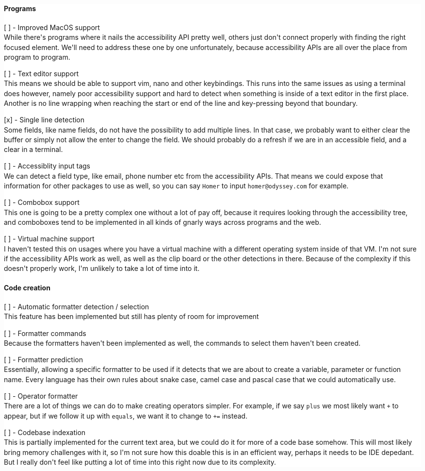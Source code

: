 #### Programs

[ ] - Improved MacOS support  
While there's programs where it nails the accessibility API pretty well, others just don't connect properly with finding the right focused element. We'll need to address these one by one unfortunately, because accessibility APIs are all over the place from program to program.

[ ] - Text editor support  
This means we should be able to support vim, nano and other keybindings. This runs into the same issues as using a terminal does however, namely poor accessibility support and hard to detect when something is inside of a text editor in the first place. Another is no line wrapping when reaching the start or end of the line and key-pressing beyond that boundary.

[x] - Single line detection  
Some fields, like name fields, do not have the possibility to add multiple lines. In that case, we probably want to either clear the buffer or simply not allow the enter to change the field. We should probably do a refresh if we are in an accessible field, and a clear in a terminal. 

[ ] - Accessiblity input tags  
We can detect a field type, like email, phone number etc from the accessibility APIs. That means we could expose that information for other packages to use as well, so you can say `Homer` to input `homer@odyssey.com` for example.

[ ] - Combobox support  
This one is going to be a pretty complex one without a lot of pay off, because it requires looking through the accessibility tree, and comboboxes tend to be implemented in all kinds of gnarly ways across programs and the web.

[ ] - Virtual machine support  
I haven't tested this on usages where you have a virtual machine with a different operating system inside of that VM. I'm not sure if the accessibility APIs work as well, as well as the clip board or the other detections in there. Because of the complexity if this doesn't properly work, I'm unlikely to take a lot of time into it.

#### Code creation

[ ] - Automatic formatter detection / selection  
This feature has been implemented but still has plenty of room for improvement

[ ] - Formatter commands  
Because the formatters haven't been implemented as well, the commands to select them haven't been created.

[ ] - Formatter prediction  
Essentially, allowing a specific formatter to be used if it detects that we are about to create a variable, parameter or function name. Every language has their own rules about snake case, camel case and pascal case that we could automatically use.

[ ] - Operator formatter  
There are a lot of things we can do to make creating operators simpler. For example, if we say `plus` we most likely want ` + ` to appear, but if we follow it up with `equals`, we want it to change to ` += ` instead.

[ ] - Codebase indexation  
This is partially implemented for the current text area, but we could do it for more of a code base somehow. This will most likely bring memory challenges with it, so I'm not sure how this doable this is in an efficient way, perhaps it needs to be IDE depedant. But I really don't feel like putting a lot of time into this right now due to its complexity.
